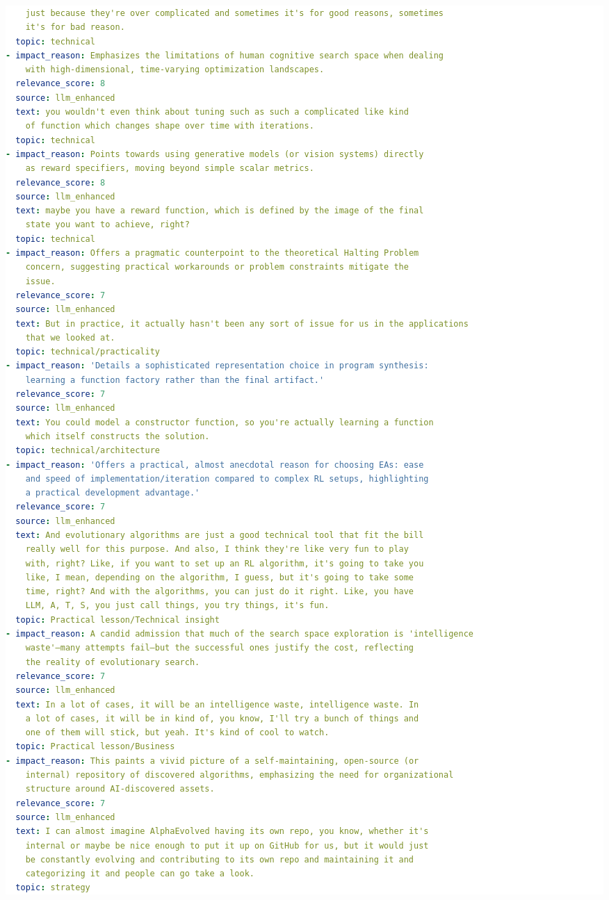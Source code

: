 ```yaml
    just because they're over complicated and sometimes it's for good reasons, sometimes
    it's for bad reason.
  topic: technical
- impact_reason: Emphasizes the limitations of human cognitive search space when dealing
    with high-dimensional, time-varying optimization landscapes.
  relevance_score: 8
  source: llm_enhanced
  text: you wouldn't even think about tuning such as such a complicated like kind
    of function which changes shape over time with iterations.
  topic: technical
- impact_reason: Points towards using generative models (or vision systems) directly
    as reward specifiers, moving beyond simple scalar metrics.
  relevance_score: 8
  source: llm_enhanced
  text: maybe you have a reward function, which is defined by the image of the final
    state you want to achieve, right?
  topic: technical
- impact_reason: Offers a pragmatic counterpoint to the theoretical Halting Problem
    concern, suggesting practical workarounds or problem constraints mitigate the
    issue.
  relevance_score: 7
  source: llm_enhanced
  text: But in practice, it actually hasn't been any sort of issue for us in the applications
    that we looked at.
  topic: technical/practicality
- impact_reason: 'Details a sophisticated representation choice in program synthesis:
    learning a function factory rather than the final artifact.'
  relevance_score: 7
  source: llm_enhanced
  text: You could model a constructor function, so you're actually learning a function
    which itself constructs the solution.
  topic: technical/architecture
- impact_reason: 'Offers a practical, almost anecdotal reason for choosing EAs: ease
    and speed of implementation/iteration compared to complex RL setups, highlighting
    a practical development advantage.'
  relevance_score: 7
  source: llm_enhanced
  text: And evolutionary algorithms are just a good technical tool that fit the bill
    really well for this purpose. And also, I think they're like very fun to play
    with, right? Like, if you want to set up an RL algorithm, it's going to take you
    like, I mean, depending on the algorithm, I guess, but it's going to take some
    time, right? And with the algorithms, you can just do it right. Like, you have
    LLM, A, T, S, you just call things, you try things, it's fun.
  topic: Practical lesson/Technical insight
- impact_reason: A candid admission that much of the search space exploration is 'intelligence
    waste'—many attempts fail—but the successful ones justify the cost, reflecting
    the reality of evolutionary search.
  relevance_score: 7
  source: llm_enhanced
  text: In a lot of cases, it will be an intelligence waste, intelligence waste. In
    a lot of cases, it will be in kind of, you know, I'll try a bunch of things and
    one of them will stick, but yeah. It's kind of cool to watch.
  topic: Practical lesson/Business
- impact_reason: This paints a vivid picture of a self-maintaining, open-source (or
    internal) repository of discovered algorithms, emphasizing the need for organizational
    structure around AI-discovered assets.
  relevance_score: 7
  source: llm_enhanced
  text: I can almost imagine AlphaEvolved having its own repo, you know, whether it's
    internal or maybe be nice enough to put it up on GitHub for us, but it would just
    be constantly evolving and contributing to its own repo and maintaining it and
    categorizing it and people can go take a look.
  topic: strategy
```